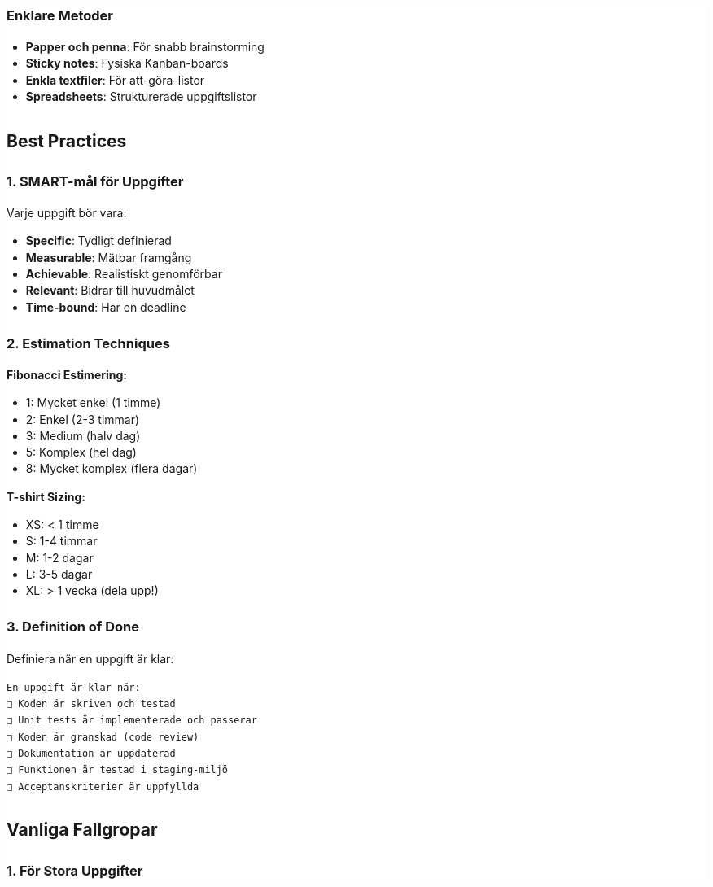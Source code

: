 ### Enklare Metoder

- **Papper och penna**: För snabb brainstorming
- **Sticky notes**: Fysiska Kanban-boards
- **Enkla textfiler**: För att-göra-listor
- **Spreadsheets**: Strukturerade uppgiftslistor

## Best Practices

### 1. SMART-mål för Uppgifter

Varje uppgift bör vara:
- **Specific**: Tydligt definierad
- **Measurable**: Mätbar framgång
- **Achievable**: Realistiskt genomförbar
- **Relevant**: Bidrar till huvudmålet
- **Time-bound**: Har en deadline

### 2. Estimation Techniques

**Fibonacci Estimering:**
- 1: Mycket enkel (1 timme)
- 2: Enkel (2-3 timmar)
- 3: Medium (halv dag)
- 5: Komplex (hel dag)
- 8: Mycket komplex (flera dagar)

**T-shirt Sizing:**
- XS: < 1 timme
- S: 1-4 timmar
- M: 1-2 dagar
- L: 3-5 dagar
- XL: > 1 vecka (dela upp!)

### 3. Definition of Done

Definiera när en uppgift är klar:

```plaintext
En uppgift är klar när:
□ Koden är skriven och testad
□ Unit tests är implementerade och passerar
□ Koden är granskad (code review)
□ Dokumentation är uppdaterad
□ Funktionen är testad i staging-miljö
□ Acceptanskriterier är uppfyllda
```

## Vanliga Fallgropar

### 1. För Stora Uppgifter
